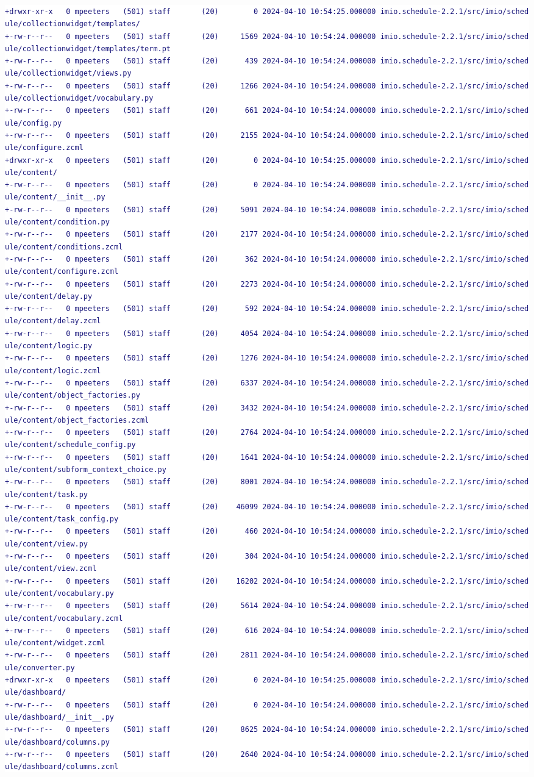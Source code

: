 ```diff
+drwxr-xr-x   0 mpeeters   (501) staff       (20)        0 2024-04-10 10:54:25.000000 imio.schedule-2.2.1/src/imio/schedule/collectionwidget/templates/
+-rw-r--r--   0 mpeeters   (501) staff       (20)     1569 2024-04-10 10:54:24.000000 imio.schedule-2.2.1/src/imio/schedule/collectionwidget/templates/term.pt
+-rw-r--r--   0 mpeeters   (501) staff       (20)      439 2024-04-10 10:54:24.000000 imio.schedule-2.2.1/src/imio/schedule/collectionwidget/views.py
+-rw-r--r--   0 mpeeters   (501) staff       (20)     1266 2024-04-10 10:54:24.000000 imio.schedule-2.2.1/src/imio/schedule/collectionwidget/vocabulary.py
+-rw-r--r--   0 mpeeters   (501) staff       (20)      661 2024-04-10 10:54:24.000000 imio.schedule-2.2.1/src/imio/schedule/config.py
+-rw-r--r--   0 mpeeters   (501) staff       (20)     2155 2024-04-10 10:54:24.000000 imio.schedule-2.2.1/src/imio/schedule/configure.zcml
+drwxr-xr-x   0 mpeeters   (501) staff       (20)        0 2024-04-10 10:54:25.000000 imio.schedule-2.2.1/src/imio/schedule/content/
+-rw-r--r--   0 mpeeters   (501) staff       (20)        0 2024-04-10 10:54:24.000000 imio.schedule-2.2.1/src/imio/schedule/content/__init__.py
+-rw-r--r--   0 mpeeters   (501) staff       (20)     5091 2024-04-10 10:54:24.000000 imio.schedule-2.2.1/src/imio/schedule/content/condition.py
+-rw-r--r--   0 mpeeters   (501) staff       (20)     2177 2024-04-10 10:54:24.000000 imio.schedule-2.2.1/src/imio/schedule/content/conditions.zcml
+-rw-r--r--   0 mpeeters   (501) staff       (20)      362 2024-04-10 10:54:24.000000 imio.schedule-2.2.1/src/imio/schedule/content/configure.zcml
+-rw-r--r--   0 mpeeters   (501) staff       (20)     2273 2024-04-10 10:54:24.000000 imio.schedule-2.2.1/src/imio/schedule/content/delay.py
+-rw-r--r--   0 mpeeters   (501) staff       (20)      592 2024-04-10 10:54:24.000000 imio.schedule-2.2.1/src/imio/schedule/content/delay.zcml
+-rw-r--r--   0 mpeeters   (501) staff       (20)     4054 2024-04-10 10:54:24.000000 imio.schedule-2.2.1/src/imio/schedule/content/logic.py
+-rw-r--r--   0 mpeeters   (501) staff       (20)     1276 2024-04-10 10:54:24.000000 imio.schedule-2.2.1/src/imio/schedule/content/logic.zcml
+-rw-r--r--   0 mpeeters   (501) staff       (20)     6337 2024-04-10 10:54:24.000000 imio.schedule-2.2.1/src/imio/schedule/content/object_factories.py
+-rw-r--r--   0 mpeeters   (501) staff       (20)     3432 2024-04-10 10:54:24.000000 imio.schedule-2.2.1/src/imio/schedule/content/object_factories.zcml
+-rw-r--r--   0 mpeeters   (501) staff       (20)     2764 2024-04-10 10:54:24.000000 imio.schedule-2.2.1/src/imio/schedule/content/schedule_config.py
+-rw-r--r--   0 mpeeters   (501) staff       (20)     1641 2024-04-10 10:54:24.000000 imio.schedule-2.2.1/src/imio/schedule/content/subform_context_choice.py
+-rw-r--r--   0 mpeeters   (501) staff       (20)     8001 2024-04-10 10:54:24.000000 imio.schedule-2.2.1/src/imio/schedule/content/task.py
+-rw-r--r--   0 mpeeters   (501) staff       (20)    46099 2024-04-10 10:54:24.000000 imio.schedule-2.2.1/src/imio/schedule/content/task_config.py
+-rw-r--r--   0 mpeeters   (501) staff       (20)      460 2024-04-10 10:54:24.000000 imio.schedule-2.2.1/src/imio/schedule/content/view.py
+-rw-r--r--   0 mpeeters   (501) staff       (20)      304 2024-04-10 10:54:24.000000 imio.schedule-2.2.1/src/imio/schedule/content/view.zcml
+-rw-r--r--   0 mpeeters   (501) staff       (20)    16202 2024-04-10 10:54:24.000000 imio.schedule-2.2.1/src/imio/schedule/content/vocabulary.py
+-rw-r--r--   0 mpeeters   (501) staff       (20)     5614 2024-04-10 10:54:24.000000 imio.schedule-2.2.1/src/imio/schedule/content/vocabulary.zcml
+-rw-r--r--   0 mpeeters   (501) staff       (20)      616 2024-04-10 10:54:24.000000 imio.schedule-2.2.1/src/imio/schedule/content/widget.zcml
+-rw-r--r--   0 mpeeters   (501) staff       (20)     2811 2024-04-10 10:54:24.000000 imio.schedule-2.2.1/src/imio/schedule/converter.py
+drwxr-xr-x   0 mpeeters   (501) staff       (20)        0 2024-04-10 10:54:25.000000 imio.schedule-2.2.1/src/imio/schedule/dashboard/
+-rw-r--r--   0 mpeeters   (501) staff       (20)        0 2024-04-10 10:54:24.000000 imio.schedule-2.2.1/src/imio/schedule/dashboard/__init__.py
+-rw-r--r--   0 mpeeters   (501) staff       (20)     8625 2024-04-10 10:54:24.000000 imio.schedule-2.2.1/src/imio/schedule/dashboard/columns.py
+-rw-r--r--   0 mpeeters   (501) staff       (20)     2640 2024-04-10 10:54:24.000000 imio.schedule-2.2.1/src/imio/schedule/dashboard/columns.zcml
```